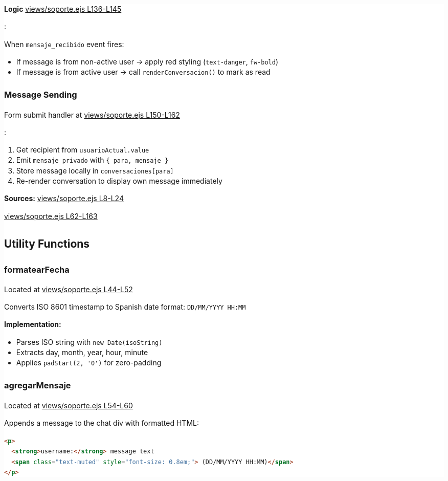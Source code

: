 **Logic** [views/soporte.ejs L136-L145](https://github.com/moichuelo/registro/blob/544abbcc/views/soporte.ejs#L136-L145)

:

When `mensaje_recibido` event fires:

* If message is from non-active user → apply red styling (`text-danger`, `fw-bold`)
* If message is from active user → call `renderConversacion()` to mark as read

### Message Sending

Form submit handler at [views/soporte.ejs L150-L162](https://github.com/moichuelo/registro/blob/544abbcc/views/soporte.ejs#L150-L162)

:

1. Get recipient from `usuarioActual.value`
2. Emit `mensaje_privado` with `{ para, mensaje }`
3. Store message locally in `conversaciones[para]`
4. Re-render conversation to display own message immediately

**Sources:** [views/soporte.ejs L8-L24](https://github.com/moichuelo/registro/blob/544abbcc/views/soporte.ejs#L8-L24)

 [views/soporte.ejs L62-L163](https://github.com/moichuelo/registro/blob/544abbcc/views/soporte.ejs#L62-L163)

## Utility Functions

### formatearFecha

Located at [views/soporte.ejs L44-L52](https://github.com/moichuelo/registro/blob/544abbcc/views/soporte.ejs#L44-L52)

Converts ISO 8601 timestamp to Spanish date format: `DD/MM/YYYY HH:MM`

**Implementation:**

* Parses ISO string with `new Date(isoString)`
* Extracts day, month, year, hour, minute
* Applies `padStart(2, '0')` for zero-padding

### agregarMensaje

Located at [views/soporte.ejs L54-L60](https://github.com/moichuelo/registro/blob/544abbcc/views/soporte.ejs#L54-L60)

Appends a message to the chat div with formatted HTML:

```html
<p>
  <strong>username:</strong> message text
  <span class="text-muted" style="font-size: 0.8em;"> (DD/MM/YYYY HH:MM)</span>
</p>
```
